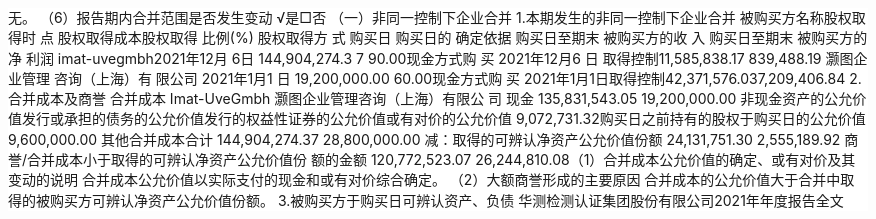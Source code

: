 无。
（6）报告期内合并范围是否发生变动
√是□否
（一）非同一控制下企业合并
1.本期发生的非同一控制下企业合并
被购买方名称股权取得时
点
股权取得成本股权取得
比例(%)
股权取得方
式
购买日
购买日的
确定依据
购买日至期末
被购买方的收
入
购买日至期末
被购买方的净
利润
imat-uvegmbh2021年12月
6日
144,904,274.3
7
90.00现金方式购
买
2021年12月6
日
取得控制11,585,838.17
839,488.19
灏图企业管理
咨询（上海）有
限公司
2021年1月1
日
19,200,000.00
60.00现金方式购
买
2021年1月1日取得控制42,371,576.037,209,406.84
2.合并成本及商誉
合并成本
Imat-UveGmbh
灏图企业管理咨询（上海）有限公
司
现金
135,831,543.05
19,200,000.00
非现金资产的公允价值发行或承担的债务的公允价值发行的权益性证券的公允价值或有对价的公允价值
9,072,731.32购买日之前持有的股权于购买日的公允价值9,600,000.00
其他合并成本合计
144,904,274.37
28,800,000.00
减：取得的可辨认净资产公允价值份额
24,131,751.30
2,555,189.92
商誉/合并成本小于取得的可辨认净资产公允价值份
额的金额
120,772,523.07
26,244,810.08（1）合并成本公允价值的确定、或有对价及其变动的说明
合并成本公允价值以实际支付的现金和或有对价综合确定。
（2）大额商誉形成的主要原因
合并成本的公允价值大于合并中取得的被购买方可辨认净资产公允价值份额。
3.被购买方于购买日可辨认资产、负债
华测检测认证集团股份有限公司2021年年度报告全文